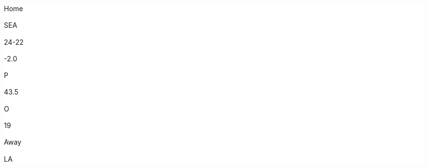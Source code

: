 <td style="text-align:center;">

Home

</td>

<td style="text-align:center;">

SEA

</td>

<td style="text-align:center;">

24-22

</td>

<td style="text-align:center;">

\-2.0

</td>

<td style="text-align:center;">

P

</td>

<td style="text-align:center;">

43.5

</td>

<td style="text-align:center;">

O

</td>

</tr>

<tr>

<td style="text-align:center;">

19

</td>

<td style="text-align:center;">

Away

</td>

<td style="text-align:center;">

LA

</td>

<td style="text-align:center;">
